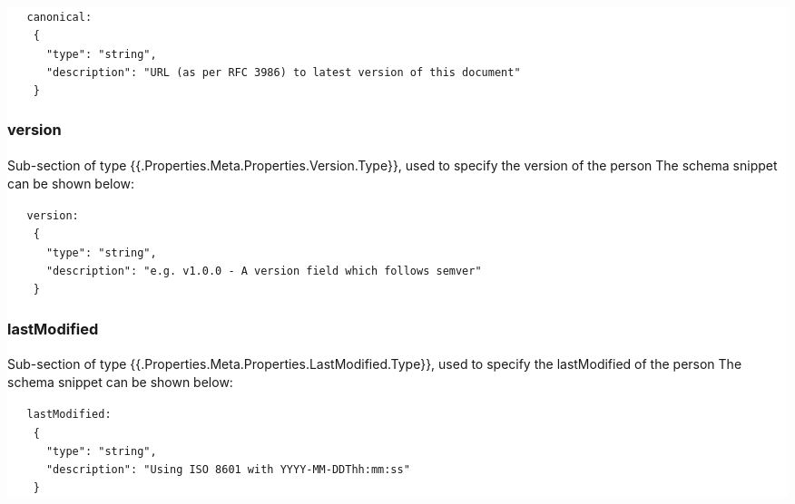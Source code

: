        canonical:
        {
          "type": "string",
          "description": "URL (as per RFC 3986) to latest version of this document"
        }

###        version
Sub-section of type {{.Properties.Meta.Properties.Version.Type}}, used to specify the version of the person
The schema snippet can be shown below:

       version:
        {
          "type": "string",
          "description": "e.g. v1.0.0 - A version field which follows semver"
        }

###        lastModified
Sub-section of type {{.Properties.Meta.Properties.LastModified.Type}}, used to specify the lastModified of the person
The schema snippet can be shown below:

       lastModified:
        {
          "type": "string",
          "description": "Using ISO 8601 with YYYY-MM-DDThh:mm:ss"
        }

